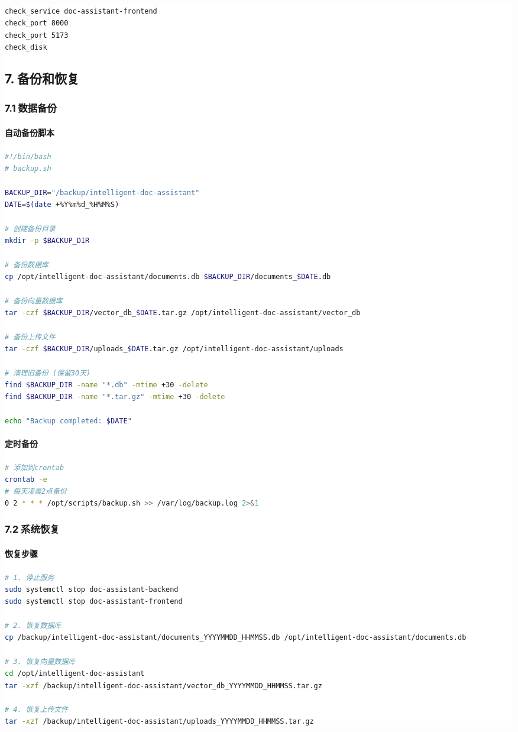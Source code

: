 ```bash
check_service doc-assistant-frontend
check_port 8000
check_port 5173
check_disk
```

## 7. 备份和恢复

### 7.1 数据备份

#### 自动备份脚本
```bash
#!/bin/bash
# backup.sh

BACKUP_DIR="/backup/intelligent-doc-assistant"
DATE=$(date +%Y%m%d_%H%M%S)

# 创建备份目录
mkdir -p $BACKUP_DIR

# 备份数据库
cp /opt/intelligent-doc-assistant/documents.db $BACKUP_DIR/documents_$DATE.db

# 备份向量数据库
tar -czf $BACKUP_DIR/vector_db_$DATE.tar.gz /opt/intelligent-doc-assistant/vector_db

# 备份上传文件
tar -czf $BACKUP_DIR/uploads_$DATE.tar.gz /opt/intelligent-doc-assistant/uploads

# 清理旧备份 (保留30天)
find $BACKUP_DIR -name "*.db" -mtime +30 -delete
find $BACKUP_DIR -name "*.tar.gz" -mtime +30 -delete

echo "Backup completed: $DATE"
```

#### 定时备份
```bash
# 添加到crontab
crontab -e
# 每天凌晨2点备份
0 2 * * * /opt/scripts/backup.sh >> /var/log/backup.log 2>&1
```

### 7.2 系统恢复

#### 恢复步骤
```bash
# 1. 停止服务
sudo systemctl stop doc-assistant-backend
sudo systemctl stop doc-assistant-frontend

# 2. 恢复数据库
cp /backup/intelligent-doc-assistant/documents_YYYYMMDD_HHMMSS.db /opt/intelligent-doc-assistant/documents.db

# 3. 恢复向量数据库
cd /opt/intelligent-doc-assistant
tar -xzf /backup/intelligent-doc-assistant/vector_db_YYYYMMDD_HHMMSS.tar.gz

# 4. 恢复上传文件
tar -xzf /backup/intelligent-doc-assistant/uploads_YYYYMMDD_HHMMSS.tar.gz
```
